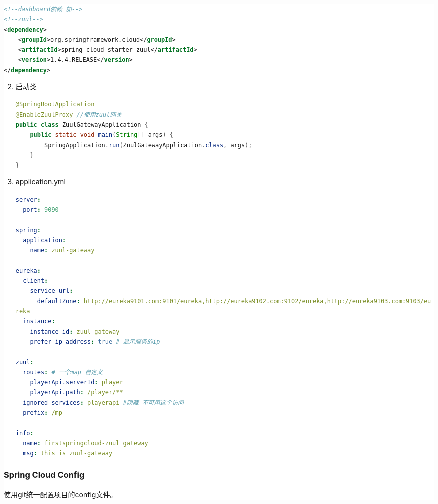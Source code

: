    ```xml
   <!--dashboard依赖 加-->
   <!--zuul-->
   <dependency>
       <groupId>org.springframework.cloud</groupId>
       <artifactId>spring-cloud-starter-zuul</artifactId>
       <version>1.4.4.RELEASE</version>
   </dependency>
   ```

2. 启动类

   ```java
   @SpringBootApplication
   @EnableZuulProxy //使用zuul网关
   public class ZuulGatewayApplication {
       public static void main(String[] args) {
           SpringApplication.run(ZuulGatewayApplication.class, args);
       }
   }
   
   ```

3. application.yml

   ```yaml
   server:
     port: 9090
   
   spring:
     application:
       name: zuul-gateway
   
   eureka:
     client:
       service-url:
         defaultZone: http://eureka9101.com:9101/eureka,http://eureka9102.com:9102/eureka,http://eureka9103.com:9103/eureka
     instance:
       instance-id: zuul-gateway
       prefer-ip-address: true # 显示服务的ip
   
   zuul:
     routes: # 一个map 自定义
       playerApi.serverId: player
       playerApi.path: /player/**
     ignored-services: playerapi #隐藏 不可用这个访问
     prefix: /mp
   
   info:
     name: firstspringcloud-zuul gateway
     msg: this is zuul-gateway
   
   ```



### Spring Cloud Config

使用git统一配置项目的config文件。